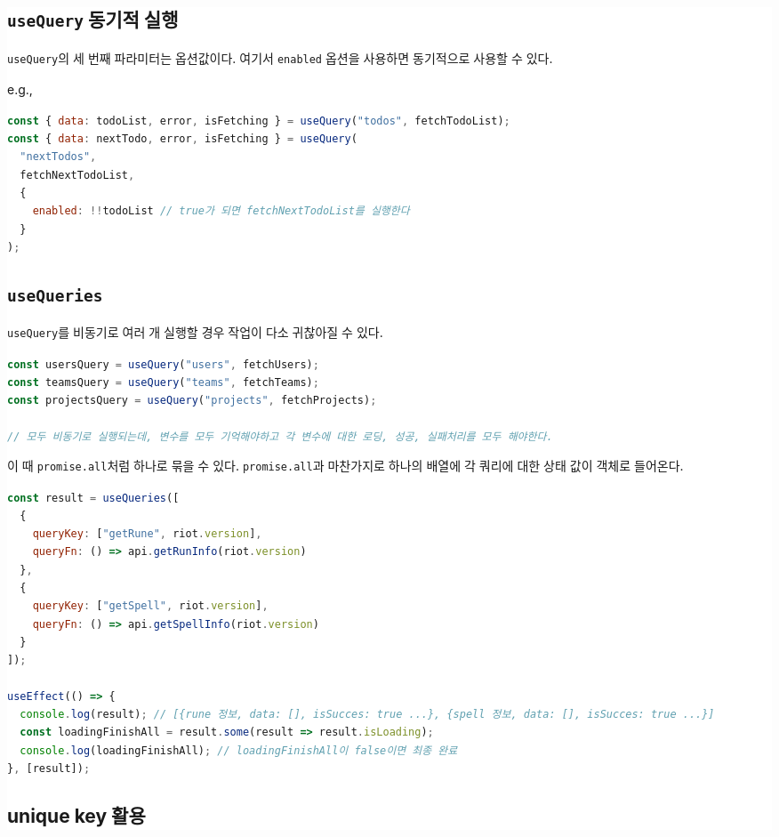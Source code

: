 ## `useQuery` 동기적 실행

`useQuery`의 세 번째 파라미터는 옵션값이다. 여기서 `enabled` 옵션을 사용하면 동기적으로 사용할 수 있다.

e.g.,

```js
const { data: todoList, error, isFetching } = useQuery("todos", fetchTodoList);
const { data: nextTodo, error, isFetching } = useQuery(
  "nextTodos",
  fetchNextTodoList,
  {
    enabled: !!todoList // true가 되면 fetchNextTodoList를 실행한다
  }
);
```

## `useQueries`

`useQuery`를 비동기로 여러 개 실행할 경우 작업이 다소 귀찮아질 수 있다.

```js
const usersQuery = useQuery("users", fetchUsers);
const teamsQuery = useQuery("teams", fetchTeams);
const projectsQuery = useQuery("projects", fetchProjects);

// 모두 비동기로 실행되는데, 변수를 모두 기억해야하고 각 변수에 대한 로딩, 성공, 실패처리를 모두 해야한다.
```

이 때 `promise.all`처럼 하나로 묶을 수 있다. `promise.all`과 마찬가지로 하나의 배열에 각 쿼리에 대한 상태 값이 객체로 들어온다.

```js
const result = useQueries([
  {
    queryKey: ["getRune", riot.version],
    queryFn: () => api.getRunInfo(riot.version)
  },
  {
    queryKey: ["getSpell", riot.version],
    queryFn: () => api.getSpellInfo(riot.version)
  }
]);

useEffect(() => {
  console.log(result); // [{rune 정보, data: [], isSucces: true ...}, {spell 정보, data: [], isSucces: true ...}]
  const loadingFinishAll = result.some(result => result.isLoading);
  console.log(loadingFinishAll); // loadingFinishAll이 false이면 최종 완료
}, [result]);
```

## unique key 활용
